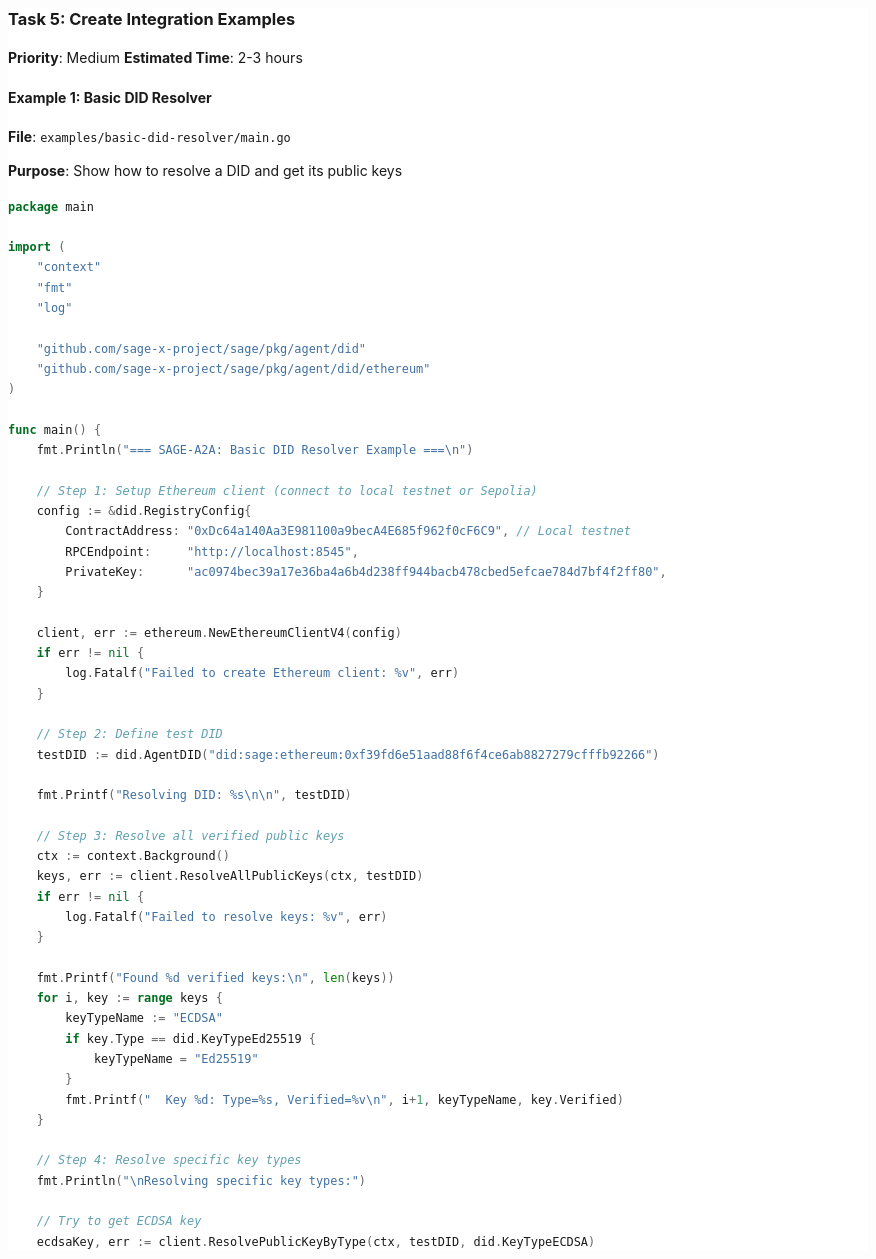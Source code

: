 
### Task 5: Create Integration Examples

**Priority**: Medium
**Estimated Time**: 2-3 hours

#### Example 1: Basic DID Resolver

**File**: `examples/basic-did-resolver/main.go`

**Purpose**: Show how to resolve a DID and get its public keys

```go
package main

import (
    "context"
    "fmt"
    "log"

    "github.com/sage-x-project/sage/pkg/agent/did"
    "github.com/sage-x-project/sage/pkg/agent/did/ethereum"
)

func main() {
    fmt.Println("=== SAGE-A2A: Basic DID Resolver Example ===\n")

    // Step 1: Setup Ethereum client (connect to local testnet or Sepolia)
    config := &did.RegistryConfig{
        ContractAddress: "0xDc64a140Aa3E981100a9becA4E685f962f0cF6C9", // Local testnet
        RPCEndpoint:     "http://localhost:8545",
        PrivateKey:      "ac0974bec39a17e36ba4a6b4d238ff944bacb478cbed5efcae784d7bf4f2ff80",
    }

    client, err := ethereum.NewEthereumClientV4(config)
    if err != nil {
        log.Fatalf("Failed to create Ethereum client: %v", err)
    }

    // Step 2: Define test DID
    testDID := did.AgentDID("did:sage:ethereum:0xf39fd6e51aad88f6f4ce6ab8827279cfffb92266")

    fmt.Printf("Resolving DID: %s\n\n", testDID)

    // Step 3: Resolve all verified public keys
    ctx := context.Background()
    keys, err := client.ResolveAllPublicKeys(ctx, testDID)
    if err != nil {
        log.Fatalf("Failed to resolve keys: %v", err)
    }

    fmt.Printf("Found %d verified keys:\n", len(keys))
    for i, key := range keys {
        keyTypeName := "ECDSA"
        if key.Type == did.KeyTypeEd25519 {
            keyTypeName = "Ed25519"
        }
        fmt.Printf("  Key %d: Type=%s, Verified=%v\n", i+1, keyTypeName, key.Verified)
    }

    // Step 4: Resolve specific key types
    fmt.Println("\nResolving specific key types:")

    // Try to get ECDSA key
    ecdsaKey, err := client.ResolvePublicKeyByType(ctx, testDID, did.KeyTypeECDSA)
```
